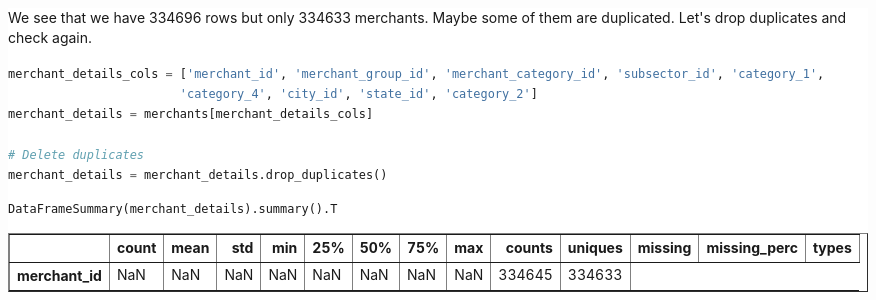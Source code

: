 

 We see that we have 334696 rows but only 334633 merchants. Maybe some of them are duplicated. Let's drop duplicates and check again.


```python
merchant_details_cols = ['merchant_id', 'merchant_group_id', 'merchant_category_id', 'subsector_id', 'category_1', 
                        'category_4', 'city_id', 'state_id', 'category_2']
merchant_details = merchants[merchant_details_cols]

# Delete duplicates
merchant_details = merchant_details.drop_duplicates()
```


```python
DataFrameSummary(merchant_details).summary().T
```




<div>
<style scoped>
    .dataframe tbody tr th:only-of-type {
        vertical-align: middle;
    }

    .dataframe tbody tr th {
        vertical-align: top;
    }

    .dataframe thead th {
        text-align: right;
    }
</style>
<table border="1" class="dataframe">
  <thead>
    <tr style="text-align: right;">
      <th></th>
      <th>count</th>
      <th>mean</th>
      <th>std</th>
      <th>min</th>
      <th>25%</th>
      <th>50%</th>
      <th>75%</th>
      <th>max</th>
      <th>counts</th>
      <th>uniques</th>
      <th>missing</th>
      <th>missing_perc</th>
      <th>types</th>
    </tr>
  </thead>
  <tbody>
    <tr>
      <th>merchant_id</th>
      <td>NaN</td>
      <td>NaN</td>
      <td>NaN</td>
      <td>NaN</td>
      <td>NaN</td>
      <td>NaN</td>
      <td>NaN</td>
      <td>NaN</td>
      <td>334645</td>
      <td>334633</td>